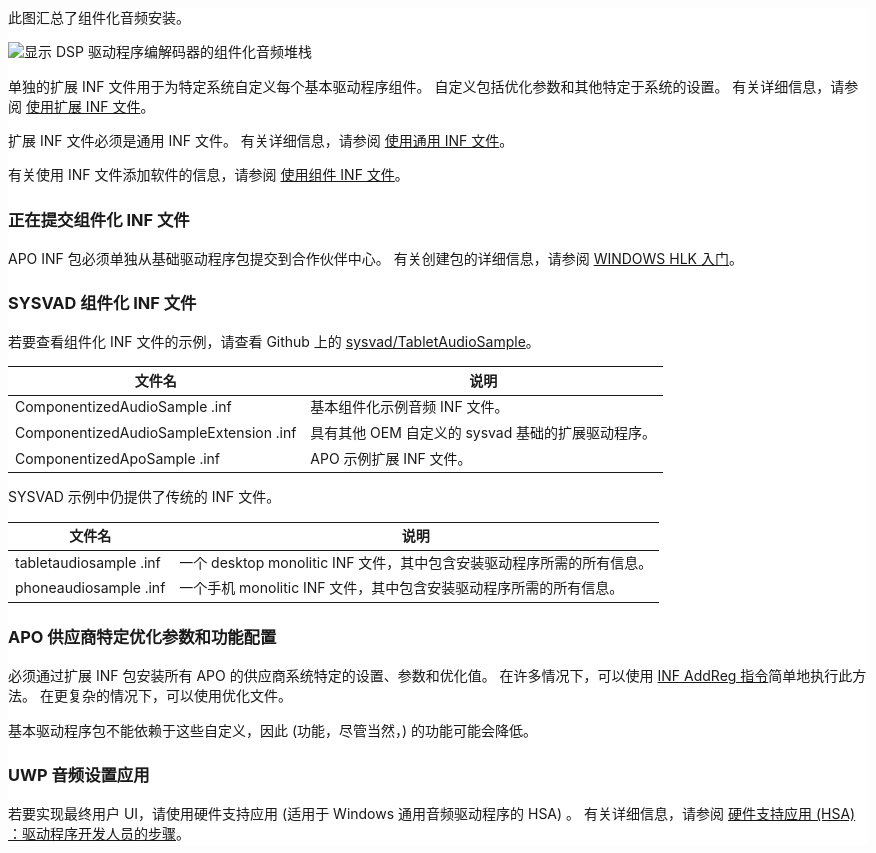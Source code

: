 此图汇总了组件化音频安装。

![显示 DSP 驱动程序编解码器的组件化音频堆栈](images/audio-componentized-stack-diagram.png)

单独的扩展 INF 文件用于为特定系统自定义每个基本驱动程序组件。 自定义包括优化参数和其他特定于系统的设置。 有关详细信息，请参阅 [使用扩展 INF 文件](https://docs.microsoft.com/windows-hardware/drivers/install/using-an-extension-inf-file)。

扩展 INF 文件必须是通用 INF 文件。 有关详细信息，请参阅 [使用通用 INF 文件](https://docs.microsoft.com/windows-hardware/drivers/install/using-a-universal-inf-file)。

有关使用 INF 文件添加软件的信息，请参阅 [使用组件 INF 文件](https://docs.microsoft.com/windows-hardware/drivers/install/using-a-component-inf-file)。

### <a name="submitting-componentized-inf-files"></a>正在提交组件化 INF 文件

APO INF 包必须单独从基础驱动程序包提交到合作伙伴中心。 有关创建包的详细信息，请参阅 [WINDOWS HLK 入门](https://docs.microsoft.com/windows-hardware/test/hlk/getstarted/windows-hlk-getting-started)。

### <a name="sysvad--componentized-inf-files"></a>SYSVAD 组件化 INF 文件

若要查看组件化 INF 文件的示例，请查看 Github 上的 [sysvad/TabletAudioSample](https://github.com/Microsoft/Windows-driver-samples/tree/master/audio/sysvad/TabletAudioSample)。

| 文件名                              | 说明                                                                    |
|----------------------------------------|--------------------------------------------------------------------------------|
| ComponentizedAudioSample .inf           | 基本组件化示例音频 INF 文件。                                  |
| ComponentizedAudioSampleExtension .inf  | 具有其他 OEM 自定义的 sysvad 基础的扩展驱动程序。   |
| ComponentizedApoSample .inf             | APO 示例扩展 INF 文件。                                              |

SYSVAD 示例中仍提供了传统的 INF 文件。

| 文件名                      | 说明                                                                    |
|--------------------------------|--------------------------------------------------------------------------------|
| tabletaudiosample .inf          | 一个 desktop monolitic INF 文件，其中包含安装驱动程序所需的所有信息。 |
| phoneaudiosample .inf           | 一个手机 monolitic INF 文件，其中包含安装驱动程序所需的所有信息。   |

### <a name="apo-vendor-specific-tuning-parameters-and-feature-configuration"></a>APO 供应商特定优化参数和功能配置

必须通过扩展 INF 包安装所有 APO 的供应商系统特定的设置、参数和优化值。 在许多情况下，可以使用 [INF AddReg 指令](https://docs.microsoft.com/windows-hardware/drivers/install/inf-addreg-directive)简单地执行此方法。 在更复杂的情况下，可以使用优化文件。  

基本驱动程序包不能依赖于这些自定义，因此 (功能，尽管当然，) 的功能可能会降低。  

### <a name="uwp-audio-settings-apps"></a>UWP 音频设置应用

若要实现最终用户 UI，请使用硬件支持应用 (适用于 Windows 通用音频驱动程序的 HSA) 。  有关详细信息，请参阅 [硬件支持应用 (HSA) ：驱动程序开发人员的步骤](https://docs.microsoft.com/windows-hardware/drivers/devapps/hardware-support-app--hsa--steps-for-driver-developers)。
